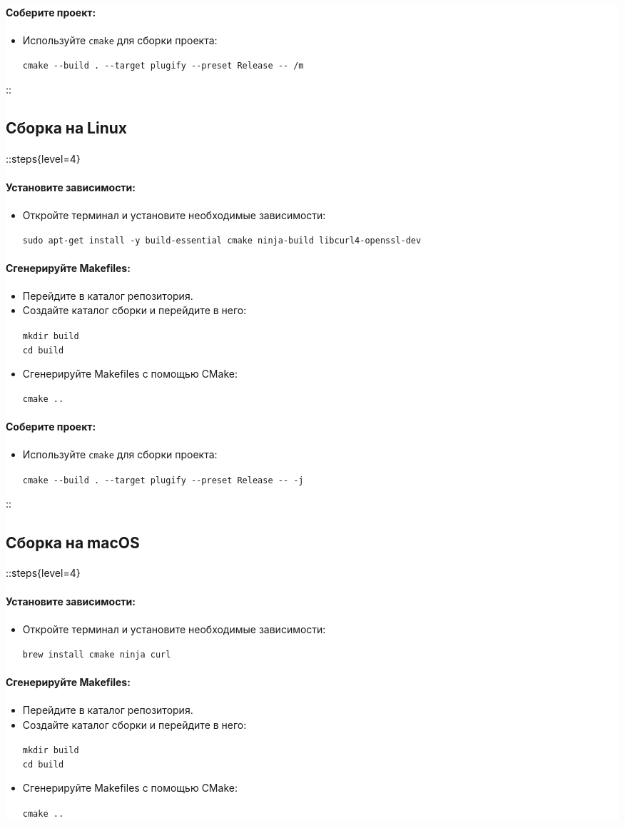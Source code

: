 #### **Соберите проект**:
- Используйте `cmake` для сборки проекта:
  ```
  cmake --build . --target plugify --preset Release -- /m
  ```
::

## Сборка на Linux

::steps{level=4}
#### **Установите зависимости**:
- Откройте терминал и установите необходимые зависимости:
  ```
  sudo apt-get install -y build-essential cmake ninja-build libcurl4-openssl-dev
  ```

#### **Сгенерируйте Makefiles**:
- Перейдите в каталог репозитория.
- Создайте каталог сборки и перейдите в него:
  ```
  mkdir build
  cd build
  ```
- Сгенерируйте Makefiles с помощью CMake:
  ```
  cmake ..
  ```

#### **Соберите проект**:
- Используйте `cmake` для сборки проекта:
  ```
  cmake --build . --target plugify --preset Release -- -j
  ```
::

## Сборка на macOS

::steps{level=4}
#### **Установите зависимости**:
- Откройте терминал и установите необходимые зависимости:
  ```
  brew install cmake ninja curl
  ```

#### **Сгенерируйте Makefiles**:
- Перейдите в каталог репозитория.
- Создайте каталог сборки и перейдите в него:
  ```
  mkdir build
  cd build
  ```
- Сгенерируйте Makefiles с помощью CMake:
  ```
  cmake ..
  ```
